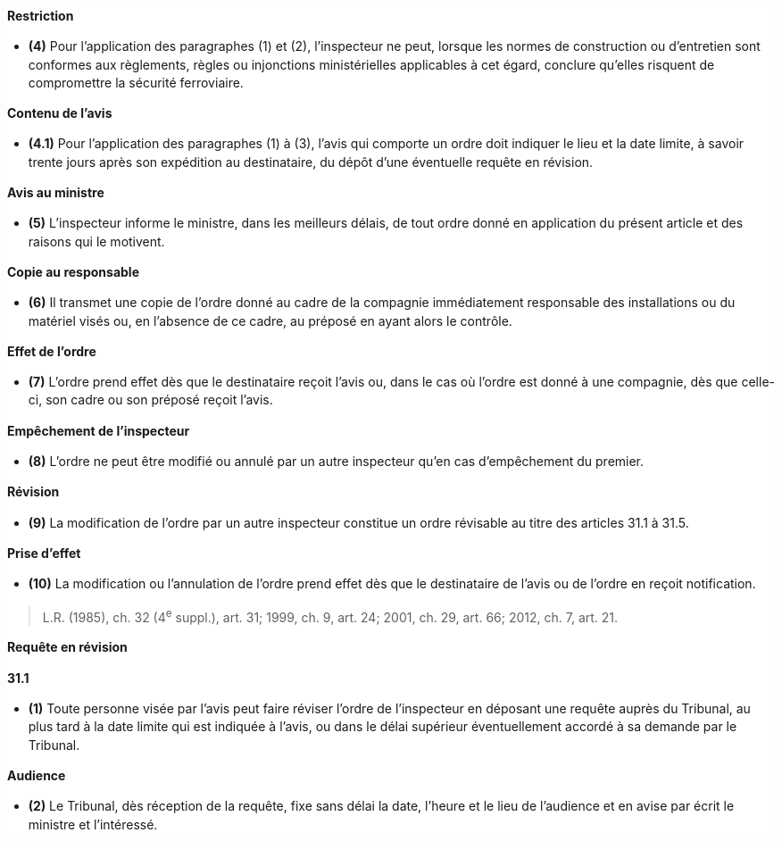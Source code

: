 **Restriction**

- **(4)** Pour l’application des paragraphes (1) et (2), l’inspecteur ne peut, lorsque les normes de construction ou d’entretien sont conformes aux règlements, règles ou injonctions ministérielles applicables à cet égard, conclure qu’elles risquent de compromettre la sécurité ferroviaire.

**Contenu de l’avis**

- **(4.1)** Pour l’application des paragraphes (1) à (3), l’avis qui comporte un ordre doit indiquer le lieu et la date limite, à savoir trente jours après son expédition au destinataire, du dépôt d’une éventuelle requête en révision.

**Avis au ministre**

- **(5)** L’inspecteur informe le ministre, dans les meilleurs délais, de tout ordre donné en application du présent article et des raisons qui le motivent.

**Copie au responsable**

- **(6)** Il transmet une copie de l’ordre donné au cadre de la compagnie immédiatement responsable des installations ou du matériel visés ou, en l’absence de ce cadre, au préposé en ayant alors le contrôle.

**Effet de l’ordre**

- **(7)** L’ordre prend effet dès que le destinataire reçoit l’avis ou, dans le cas où l’ordre est donné à une compagnie, dès que celle-ci, son cadre ou son préposé reçoit l’avis.

**Empêchement de l’inspecteur**

- **(8)** L’ordre ne peut être modifié ou annulé par un autre inspecteur qu’en cas d’empêchement du premier.

**Révision**

- **(9)** La modification de l’ordre par un autre inspecteur constitue un ordre révisable au titre des articles 31.1 à 31.5.

**Prise d’effet**

- **(10)** La modification ou l’annulation de l’ordre prend effet dès que le destinataire de l’avis ou de l’ordre en reçoit notification.
> L.R. (1985), ch. 32 (4<sup>e</sup> suppl.), art. 31; 1999, ch. 9, art. 24; 2001, ch. 29, art. 66; 2012, ch. 7, art. 21.





**Requête en révision**

**31.1** 

- **(1)** Toute personne visée par l’avis peut faire réviser l’ordre de l’inspecteur en déposant une requête auprès du Tribunal, au plus tard à la date limite qui est indiquée à l’avis, ou dans le délai supérieur éventuellement accordé à sa demande par le Tribunal.

**Audience**

- **(2)** Le Tribunal, dès réception de la requête, fixe sans délai la date, l’heure et le lieu de l’audience et en avise par écrit le ministre et l’intéressé.
